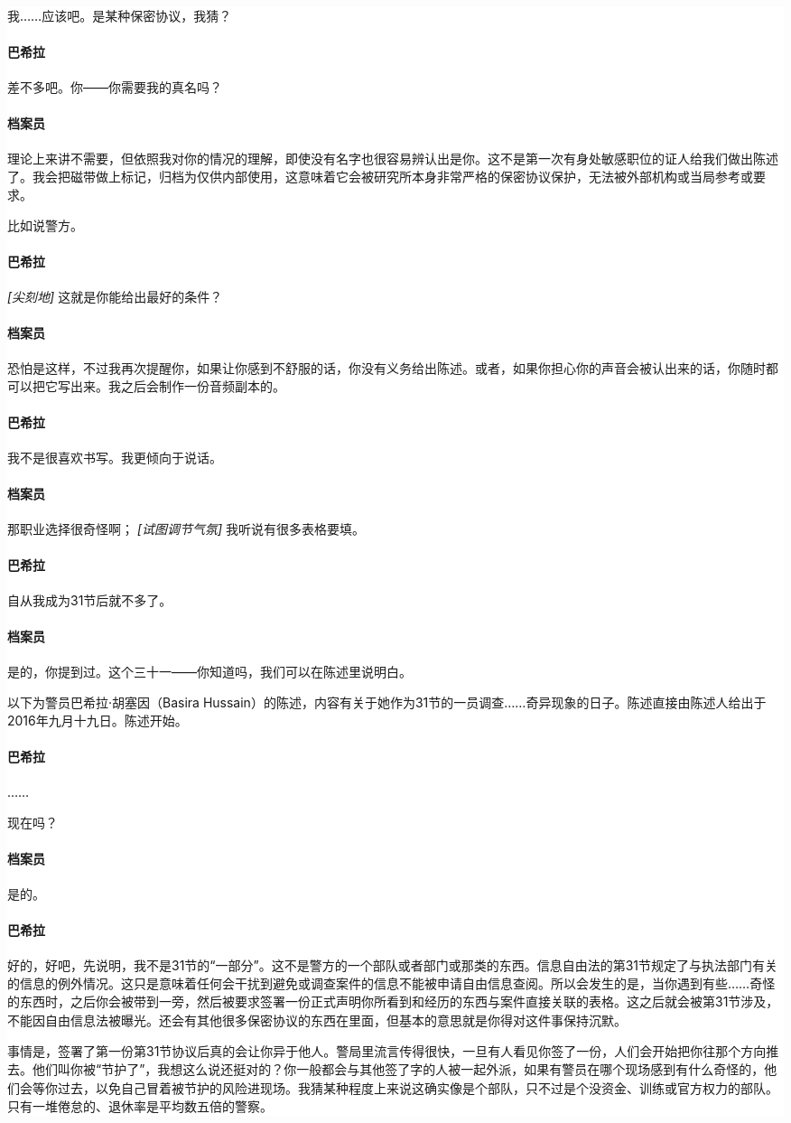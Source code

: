 我……应该吧。是某种保密协议，我猜？

#### 巴希拉

差不多吧。你——你需要我的真名吗？

#### 档案员

理论上来讲不需要，但依照我对你的情况的理解，即使没有名字也很容易辨认出是你。这不是第一次有身处敏感职位的证人给我们做出陈述了。我会把磁带做上标记，归档为仅供内部使用，这意味着它会被研究所本身非常严格的保密协议保护，无法被外部机构或当局参考或要求。

比如说警方。

#### 巴希拉

_[尖刻地]_ 这就是你能给出最好的条件？

#### 档案员

恐怕是这样，不过我再次提醒你，如果让你感到不舒服的话，你没有义务给出陈述。或者，如果你担心你的声音会被认出来的话，你随时都可以把它写出来。我之后会制作一份音频副本的。

#### 巴希拉

我不是很喜欢书写。我更倾向于说话。

#### 档案员

那职业选择很奇怪啊； _[试图调节气氛]_ 我听说有很多表格要填。

#### 巴希拉

自从我成为31节后就不多了。

#### 档案员

是的，你提到过。这个三十一——你知道吗，我们可以在陈述里说明白。

以下为警员巴希拉·胡塞因（Basira Hussain）的陈述，内容有关于她作为31节的一员调查……奇异现象的日子。陈述直接由陈述人给出于2016年九月十九日。陈述开始。

#### 巴希拉

……

现在吗？

#### 档案员

是的。

#### 巴希拉

好的，好吧，先说明，我不是31节的“一部分”。这不是警方的一个部队或者部门或那类的东西。信息自由法的第31节规定了与执法部门有关的信息的例外情况。这只是意味着任何会干扰到避免或调查案件的信息不能被申请自由信息查阅。所以会发生的是，当你遇到有些……奇怪的东西时，之后你会被带到一旁，然后被要求签署一份正式声明你所看到和经历的东西与案件直接关联的表格。这之后就会被第31节涉及，不能因自由信息法被曝光。还会有其他很多保密协议的东西在里面，但基本的意思就是你得对这件事保持沉默。

事情是，签署了第一份第31节协议后真的会让你异于他人。警局里流言传得很快，一旦有人看见你签了一份，人们会开始把你往那个方向推去。他们叫你被“节护了”，我想这么说还挺对的？你一般都会与其他签了字的人被一起外派，如果有警员在哪个现场感到有什么奇怪的，他们会等你过去，以免自己冒着被节护的风险进现场。我猜某种程度上来说这确实像是个部队，只不过是个没资金、训练或官方权力的部队。只有一堆倦怠的、退休率是平均数五倍的警察。
